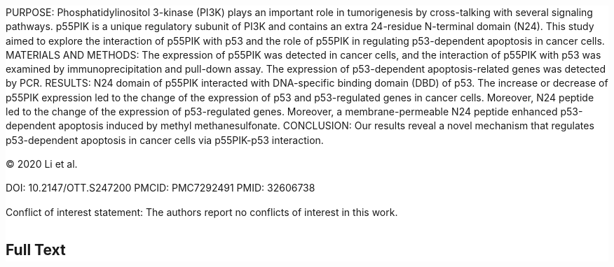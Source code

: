 PURPOSE: Phosphatidylinositol 3-kinase (PI3K) plays an important role in 
tumorigenesis by cross-talking with several signaling pathways. p55PIK is a 
unique regulatory subunit of PI3K and contains an extra 24-residue N-terminal 
domain (N24). This study aimed to explore the interaction of p55PIK with p53 and 
the role of p55PIK in regulating p53-dependent apoptosis in cancer cells.
MATERIALS AND METHODS: The expression of p55PIK was detected in cancer cells, 
and the interaction of p55PIK with p53 was examined by immunoprecipitation and 
pull-down assay. The expression of p53-dependent apoptosis-related genes was 
detected by PCR.
RESULTS: N24 domain of p55PIK interacted with DNA-specific binding domain (DBD) 
of p53. The increase or decrease of p55PIK expression led to the change of the 
expression of p53 and p53-regulated genes in cancer cells. Moreover, N24 peptide 
led to the change of the expression of p53-regulated genes. Moreover, a 
membrane-permeable N24 peptide enhanced p53-dependent apoptosis induced by 
methyl methanesulfonate.
CONCLUSION: Our results reveal a novel mechanism that regulates p53-dependent 
apoptosis in cancer cells via p55PIK-p53 interaction.

© 2020 Li et al.

DOI: 10.2147/OTT.S247200
PMCID: PMC7292491
PMID: 32606738

Conflict of interest statement: The authors report no conflicts of interest in 
this work.

## Full Text
